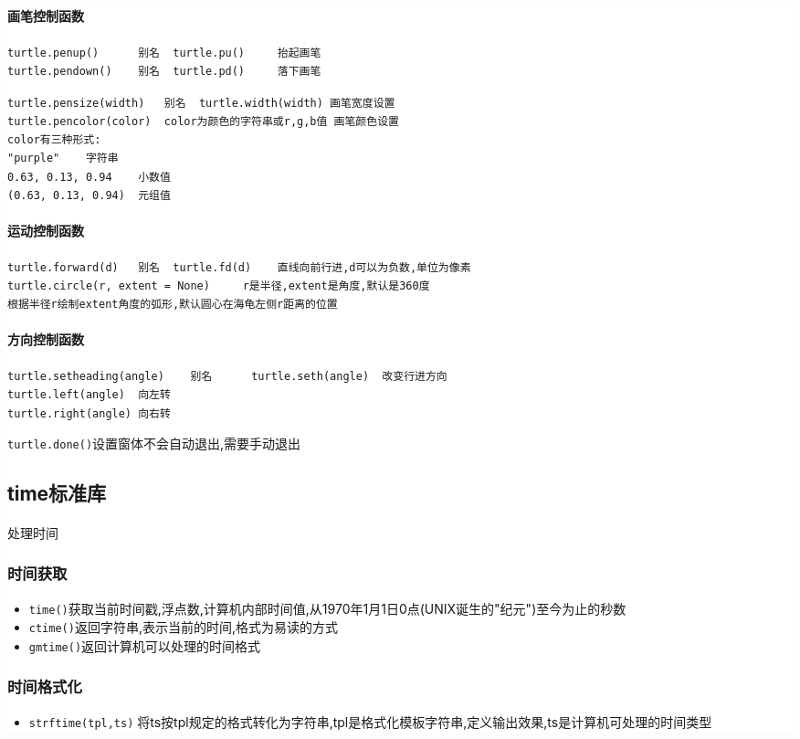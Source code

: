 
#### 画笔控制函数

```
turtle.penup()		别名	turtle.pu()		抬起画笔
turtle.pendown() 	别名	turtle.pd()		落下画笔
```

```
turtle.pensize(width)	别名	turtle.width(width)	画笔宽度设置
turtle.pencolor(color)	color为颜色的字符串或r,g,b值	画笔颜色设置
color有三种形式:	
"purple"	字符串
0.63, 0.13, 0.94	小数值
(0.63, 0.13, 0.94)	元组值
```



#### 运动控制函数

```
turtle.forward(d)	别名	turtle.fd(d)	直线向前行进,d可以为负数,单位为像素
turtle.circle(r, extent = None)		r是半径,extent是角度,默认是360度
根据半径r绘制extent角度的弧形,默认圆心在海龟左侧r距离的位置
```



#### 方向控制函数

```
turtle.setheading(angle)	别名		turtle.seth(angle)	改变行进方向 
turtle.left(angle)	向左转
turtle.right(angle)	向右转
```



`turtle.done()`设置窗体不会自动退出,需要手动退出



## time标准库

处理时间



### 时间获取



* `time()`获取当前时间戳,浮点数,计算机内部时间值,从1970年1月1日0点(UNIX诞生的"纪元")至今为止的秒数
* `ctime()`返回字符串,表示当前的时间,格式为易读的方式
* `gmtime()`返回计算机可以处理的时间格式



### 时间格式化

* `strftime(tpl,ts)` 将ts按tpl规定的格式转化为字符串,tpl是格式化模板字符串,定义输出效果,ts是计算机可处理的时间类型
